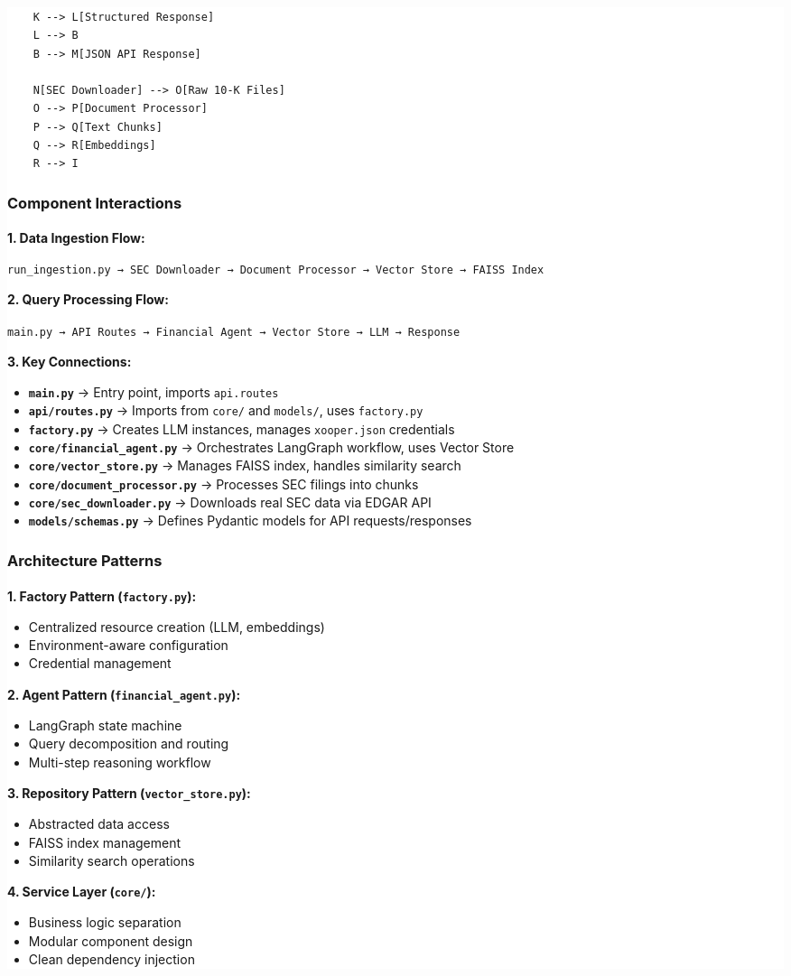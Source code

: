 ```mermaid
    K --> L[Structured Response]
    L --> B
    B --> M[JSON API Response]

    N[SEC Downloader] --> O[Raw 10-K Files]
    O --> P[Document Processor]
    P --> Q[Text Chunks]
    Q --> R[Embeddings]
    R --> I
```

### Component Interactions

**1. Data Ingestion Flow:**
```
run_ingestion.py → SEC Downloader → Document Processor → Vector Store → FAISS Index
```

**2. Query Processing Flow:**
```
main.py → API Routes → Financial Agent → Vector Store → LLM → Response
```

**3. Key Connections:**

- **`main.py`** → Entry point, imports `api.routes`
- **`api/routes.py`** → Imports from `core/` and `models/`, uses `factory.py`
- **`factory.py`** → Creates LLM instances, manages `xooper.json` credentials
- **`core/financial_agent.py`** → Orchestrates LangGraph workflow, uses Vector Store
- **`core/vector_store.py`** → Manages FAISS index, handles similarity search
- **`core/document_processor.py`** → Processes SEC filings into chunks
- **`core/sec_downloader.py`** → Downloads real SEC data via EDGAR API
- **`models/schemas.py`** → Defines Pydantic models for API requests/responses

### Architecture Patterns

**1. Factory Pattern (`factory.py`):**
- Centralized resource creation (LLM, embeddings)
- Environment-aware configuration
- Credential management

**2. Agent Pattern (`financial_agent.py`):**
- LangGraph state machine
- Query decomposition and routing
- Multi-step reasoning workflow

**3. Repository Pattern (`vector_store.py`):**
- Abstracted data access
- FAISS index management
- Similarity search operations

**4. Service Layer (`core/`):**
- Business logic separation
- Modular component design
- Clean dependency injection
